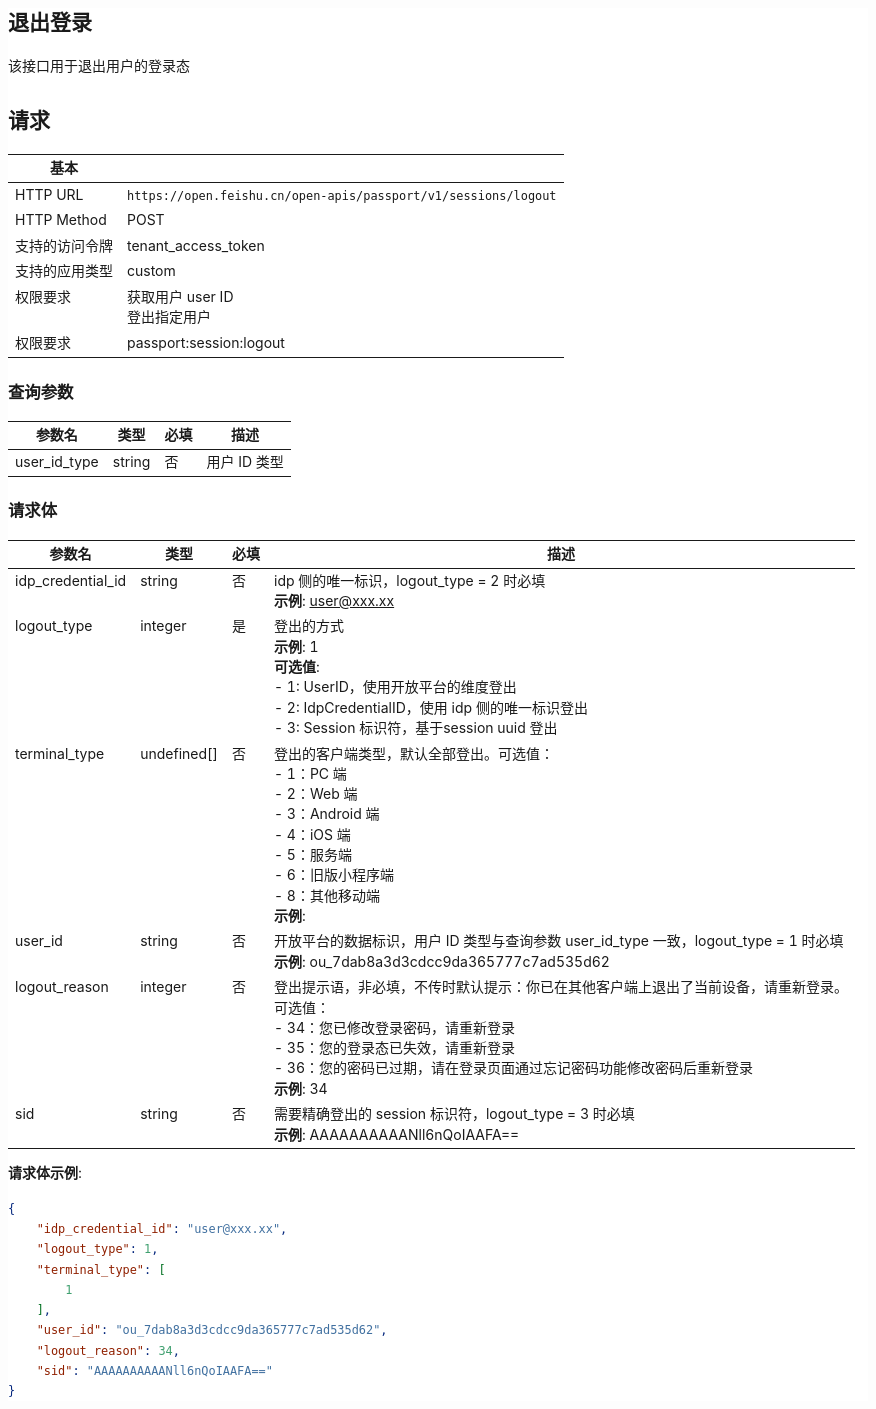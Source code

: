 ## 退出登录

该接口用于退出用户的登录态

## 请求

| 基本 | |
| --- | --- |
| HTTP URL | `https://open.feishu.cn/open-apis/passport/v1/sessions/logout` |
| HTTP Method | POST |
| 支持的访问令牌 | tenant_access_token |
| 支持的应用类型 | custom |
| 权限要求 | 获取用户 user ID <br> 登出指定用户 |
| 权限要求 | passport:session:logout |

### 查询参数

| 参数名 | 类型 | 必填 | 描述 |
| ------ | ---- | ---- | ---- |
| user_id_type | string | 否 | 用户 ID 类型 |
### 请求体

| 参数名 | 类型 | 必填 | 描述 |
| ------ | ---- | ---- | ---- |
| idp_credential_id | string | 否 | idp 侧的唯一标识，logout_type = 2 时必填 <br> **示例**: user@xxx.xx  |
| logout_type | integer | 是 | 登出的方式 <br> **示例**: 1 <br> **可选值**:<br>- 1: UserID，使用开放平台的维度登出 <br>- 2: IdpCredentialID，使用 idp 侧的唯一标识登出 <br>- 3: Session 标识符，基于session uuid 登出 <br> |
| terminal_type | undefined[] | 否 | 登出的客户端类型，默认全部登出。可选值：<br>- 1：PC 端<br>- 2：Web 端<br>- 3：Android 端<br>- 4：iOS 端<br>- 5：服务端<br>- 6：旧版小程序端<br>- 8：其他移动端 <br> **示例**:   |
| user_id | string | 否 | 开放平台的数据标识，用户 ID 类型与查询参数 user_id_type 一致，logout_type = 1 时必填 <br> **示例**: ou_7dab8a3d3cdcc9da365777c7ad535d62  |
| logout_reason | integer | 否 | 登出提示语，非必填，不传时默认提示：你已在其他客户端上退出了当前设备，请重新登录。<br>可选值：<br>- 34：您已修改登录密码，请重新登录<br>- 35：您的登录态已失效，请重新登录<br>- 36：您的密码已过期，请在登录页面通过忘记密码功能修改密码后重新登录 <br> **示例**: 34  |
| sid | string | 否 | 需要精确登出的 session 标识符，logout_type = 3 时必填 <br> **示例**: AAAAAAAAAANll6nQoIAAFA==  |

**请求体示例**:

```json
{
    "idp_credential_id": "user@xxx.xx",
    "logout_type": 1,
    "terminal_type": [
        1
    ],
    "user_id": "ou_7dab8a3d3cdcc9da365777c7ad535d62",
    "logout_reason": 34,
    "sid": "AAAAAAAAAANll6nQoIAAFA=="
}
```
